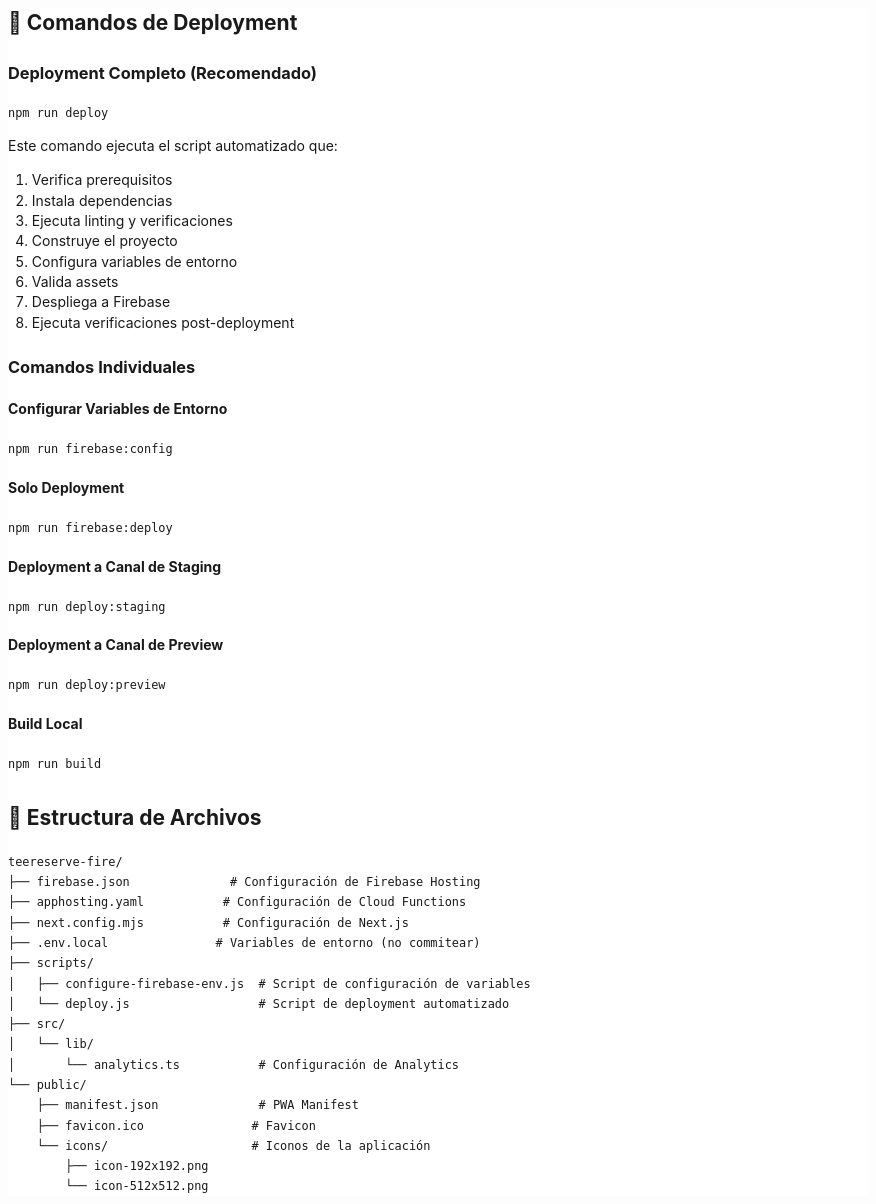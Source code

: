 ## 🚀 Comandos de Deployment

### Deployment Completo (Recomendado)
```bash
npm run deploy
```
Este comando ejecuta el script automatizado que:
1. Verifica prerequisitos
2. Instala dependencias
3. Ejecuta linting y verificaciones
4. Construye el proyecto
5. Configura variables de entorno
6. Valida assets
7. Despliega a Firebase
8. Ejecuta verificaciones post-deployment

### Comandos Individuales

#### Configurar Variables de Entorno
```bash
npm run firebase:config
```

#### Solo Deployment
```bash
npm run firebase:deploy
```

#### Deployment a Canal de Staging
```bash
npm run deploy:staging
```

#### Deployment a Canal de Preview
```bash
npm run deploy:preview
```

#### Build Local
```bash
npm run build
```

## 📁 Estructura de Archivos

```
teereserve-fire/
├── firebase.json              # Configuración de Firebase Hosting
├── apphosting.yaml           # Configuración de Cloud Functions
├── next.config.mjs           # Configuración de Next.js
├── .env.local               # Variables de entorno (no commitear)
├── scripts/
│   ├── configure-firebase-env.js  # Script de configuración de variables
│   └── deploy.js                  # Script de deployment automatizado
├── src/
│   └── lib/
│       └── analytics.ts           # Configuración de Analytics
└── public/
    ├── manifest.json              # PWA Manifest
    ├── favicon.ico               # Favicon
    └── icons/                    # Iconos de la aplicación
        ├── icon-192x192.png
        └── icon-512x512.png
```
